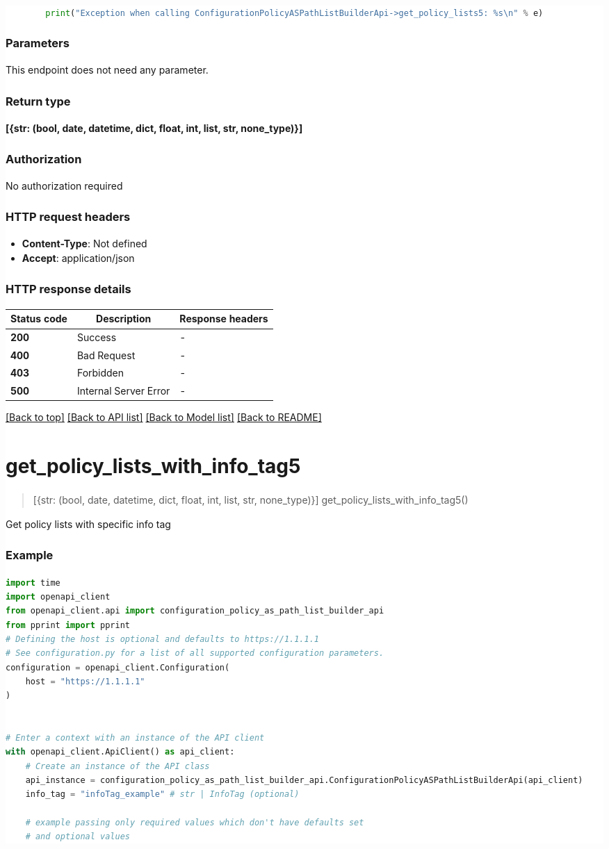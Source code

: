 ```python
        print("Exception when calling ConfigurationPolicyASPathListBuilderApi->get_policy_lists5: %s\n" % e)
```


### Parameters
This endpoint does not need any parameter.

### Return type

**[{str: (bool, date, datetime, dict, float, int, list, str, none_type)}]**

### Authorization

No authorization required

### HTTP request headers

 - **Content-Type**: Not defined
 - **Accept**: application/json


### HTTP response details

| Status code | Description | Response headers |
|-------------|-------------|------------------|
**200** | Success |  -  |
**400** | Bad Request |  -  |
**403** | Forbidden |  -  |
**500** | Internal Server Error |  -  |

[[Back to top]](#) [[Back to API list]](../README.md#documentation-for-api-endpoints) [[Back to Model list]](../README.md#documentation-for-models) [[Back to README]](../README.md)

# **get_policy_lists_with_info_tag5**
> [{str: (bool, date, datetime, dict, float, int, list, str, none_type)}] get_policy_lists_with_info_tag5()



Get policy lists with specific info tag

### Example


```python
import time
import openapi_client
from openapi_client.api import configuration_policy_as_path_list_builder_api
from pprint import pprint
# Defining the host is optional and defaults to https://1.1.1.1
# See configuration.py for a list of all supported configuration parameters.
configuration = openapi_client.Configuration(
    host = "https://1.1.1.1"
)


# Enter a context with an instance of the API client
with openapi_client.ApiClient() as api_client:
    # Create an instance of the API class
    api_instance = configuration_policy_as_path_list_builder_api.ConfigurationPolicyASPathListBuilderApi(api_client)
    info_tag = "infoTag_example" # str | InfoTag (optional)

    # example passing only required values which don't have defaults set
    # and optional values
```